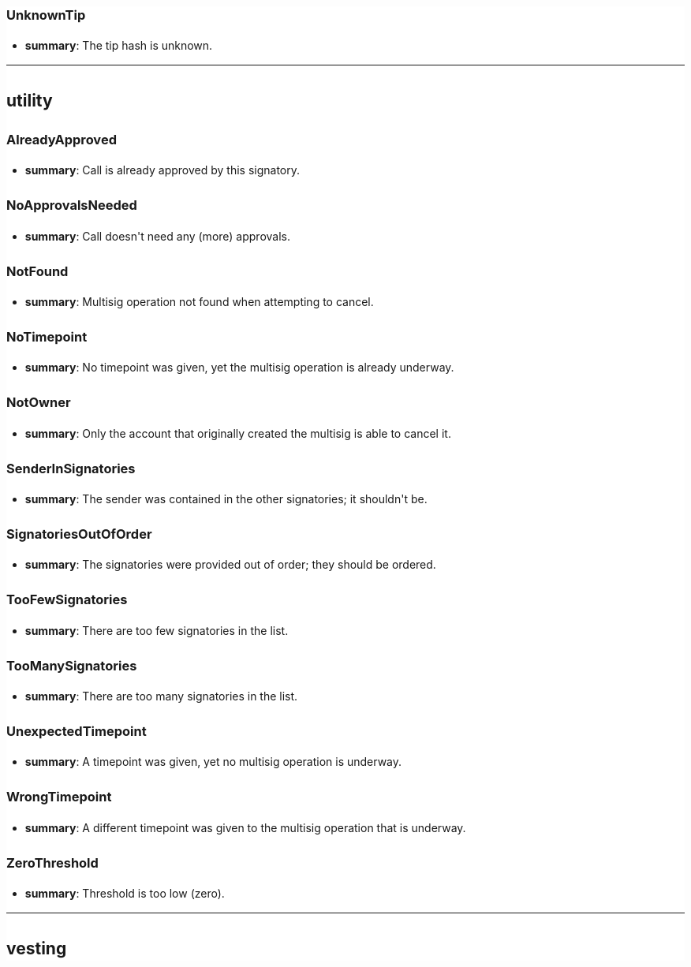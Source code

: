 ### UnknownTip
- **summary**:   The tip hash is unknown. 

___


## utility
 
### AlreadyApproved
- **summary**:   Call is already approved by this signatory. 
 
### NoApprovalsNeeded
- **summary**:   Call doesn't need any (more) approvals. 
 
### NotFound
- **summary**:   Multisig operation not found when attempting to cancel. 
 
### NoTimepoint
- **summary**:   No timepoint was given, yet the multisig operation is already underway. 
 
### NotOwner
- **summary**:   Only the account that originally created the multisig is able to cancel it. 
 
### SenderInSignatories
- **summary**:   The sender was contained in the other signatories; it shouldn't be. 
 
### SignatoriesOutOfOrder
- **summary**:   The signatories were provided out of order; they should be ordered. 
 
### TooFewSignatories
- **summary**:   There are too few signatories in the list. 
 
### TooManySignatories
- **summary**:   There are too many signatories in the list. 
 
### UnexpectedTimepoint
- **summary**:   A timepoint was given, yet no multisig operation is underway. 
 
### WrongTimepoint
- **summary**:   A different timepoint was given to the multisig operation that is underway. 
 
### ZeroThreshold
- **summary**:   Threshold is too low (zero). 

___


## vesting
 